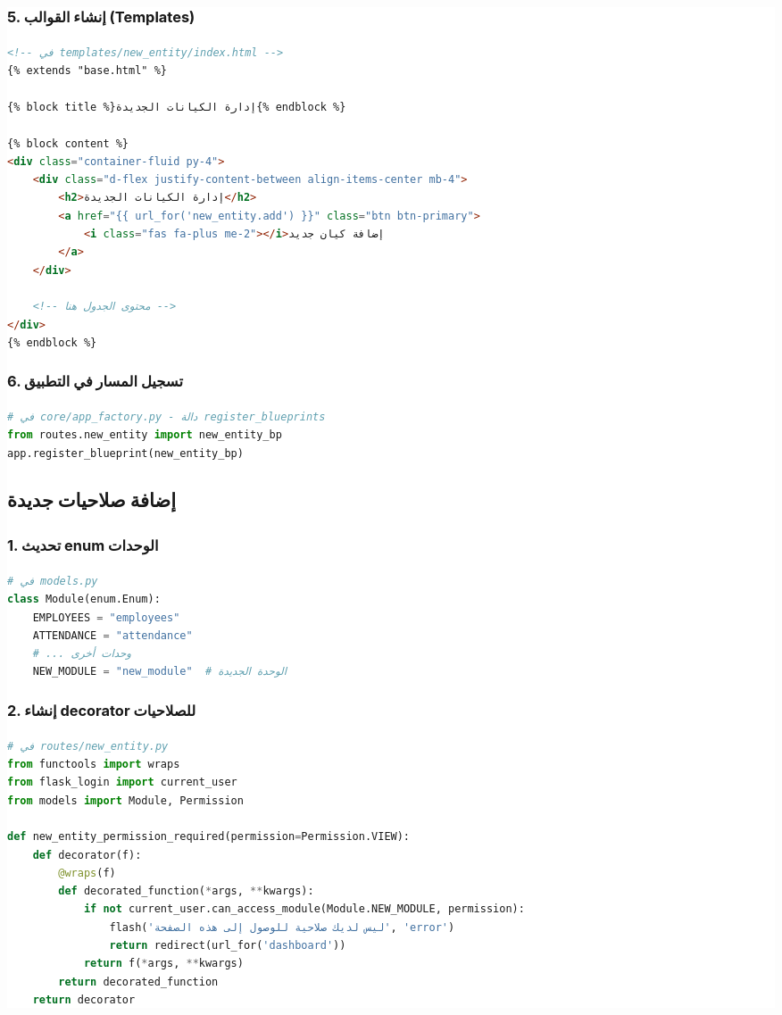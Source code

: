 ### 5. إنشاء القوالب (Templates)
```html
<!-- في templates/new_entity/index.html -->
{% extends "base.html" %}

{% block title %}إدارة الكيانات الجديدة{% endblock %}

{% block content %}
<div class="container-fluid py-4">
    <div class="d-flex justify-content-between align-items-center mb-4">
        <h2>إدارة الكيانات الجديدة</h2>
        <a href="{{ url_for('new_entity.add') }}" class="btn btn-primary">
            <i class="fas fa-plus me-2"></i>إضافة كيان جديد
        </a>
    </div>
    
    <!-- محتوى الجدول هنا -->
</div>
{% endblock %}
```

### 6. تسجيل المسار في التطبيق
```python
# في core/app_factory.py - دالة register_blueprints
from routes.new_entity import new_entity_bp
app.register_blueprint(new_entity_bp)
```

## إضافة صلاحيات جديدة

### 1. تحديث enum الوحدات
```python
# في models.py
class Module(enum.Enum):
    EMPLOYEES = "employees"
    ATTENDANCE = "attendance"
    # ... وحدات أخرى
    NEW_MODULE = "new_module"  # الوحدة الجديدة
```

### 2. إنشاء decorator للصلاحيات
```python
# في routes/new_entity.py
from functools import wraps
from flask_login import current_user
from models import Module, Permission

def new_entity_permission_required(permission=Permission.VIEW):
    def decorator(f):
        @wraps(f)
        def decorated_function(*args, **kwargs):
            if not current_user.can_access_module(Module.NEW_MODULE, permission):
                flash('ليس لديك صلاحية للوصول إلى هذه الصفحة', 'error')
                return redirect(url_for('dashboard'))
            return f(*args, **kwargs)
        return decorated_function
    return decorator
```
